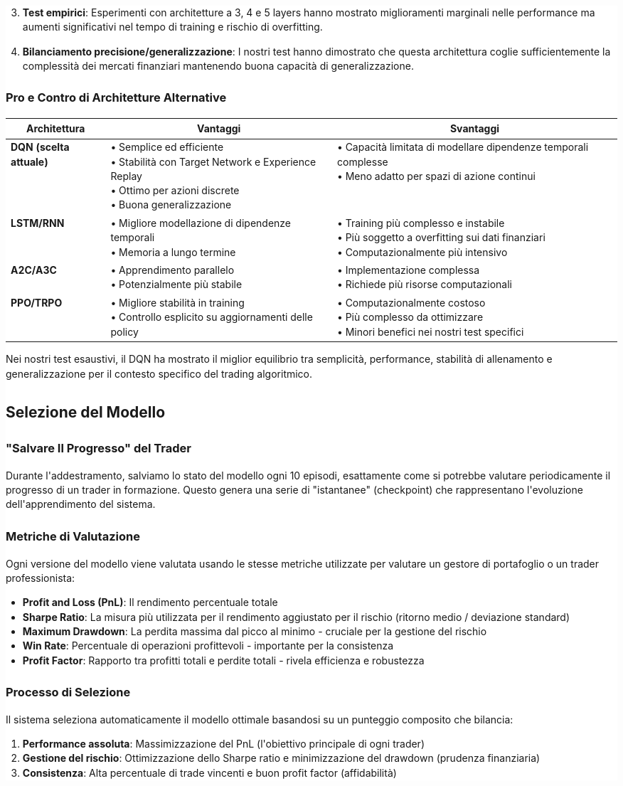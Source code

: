 3. **Test empirici**: Esperimenti con architetture a 3, 4 e 5 layers hanno mostrato miglioramenti marginali nelle performance ma aumenti significativi nel tempo di training e rischio di overfitting.

4. **Bilanciamento precisione/generalizzazione**: I nostri test hanno dimostrato che questa architettura coglie sufficientemente la complessità dei mercati finanziari mantenendo buona capacità di generalizzazione.

### Pro e Contro di Architetture Alternative

| Architettura | Vantaggi | Svantaggi |
|--------------|----------|-----------|
| **DQN (scelta attuale)** | • Semplice ed efficiente<br>• Stabilità con Target Network e Experience Replay<br>• Ottimo per azioni discrete<br>• Buona generalizzazione | • Capacità limitata di modellare dipendenze temporali complesse<br>• Meno adatto per spazi di azione continui |
| **LSTM/RNN** | • Migliore modellazione di dipendenze temporali<br>• Memoria a lungo termine | • Training più complesso e instabile<br>• Più soggetto a overfitting sui dati finanziari<br>• Computazionalmente più intensivo |
| **A2C/A3C** | • Apprendimento parallelo<br>• Potenzialmente più stabile | • Implementazione complessa<br>• Richiede più risorse computazionali |
| **PPO/TRPO** | • Migliore stabilità in training<br>• Controllo esplicito su aggiornamenti delle policy | • Computazionalmente costoso<br>• Più complesso da ottimizzare<br>• Minori benefici nei nostri test specifici |

Nei nostri test esaustivi, il DQN ha mostrato il miglior equilibrio tra semplicità, performance, stabilità di allenamento e generalizzazione per il contesto specifico del trading algoritmico.

## Selezione del Modello


### "Salvare Il Progresso" del Trader

Durante l'addestramento, salviamo lo stato del modello ogni 10 episodi, esattamente come si potrebbe valutare periodicamente il progresso di un trader in formazione. Questo genera una serie di "istantanee" (checkpoint) che rappresentano l'evoluzione dell'apprendimento del sistema.

### Metriche di Valutazione

Ogni versione del modello viene valutata usando le stesse metriche utilizzate per valutare un gestore di portafoglio o un trader professionista:

- **Profit and Loss (PnL)**: Il rendimento percentuale totale
- **Sharpe Ratio**: La misura più utilizzata per il rendimento aggiustato per il rischio (ritorno medio / deviazione standard)
- **Maximum Drawdown**: La perdita massima dal picco al minimo - cruciale per la gestione del rischio
- **Win Rate**: Percentuale di operazioni profittevoli - importante per la consistenza
- **Profit Factor**: Rapporto tra profitti totali e perdite totali - rivela efficienza e robustezza

### Processo di Selezione

Il sistema seleziona automaticamente il modello ottimale basandosi su un punteggio composito che bilancia:

1. **Performance assoluta**: Massimizzazione del PnL (l'obiettivo principale di ogni trader)
2. **Gestione del rischio**: Ottimizzazione dello Sharpe ratio e minimizzazione del drawdown (prudenza finanziaria)
3. **Consistenza**: Alta percentuale di trade vincenti e buon profit factor (affidabilità)
